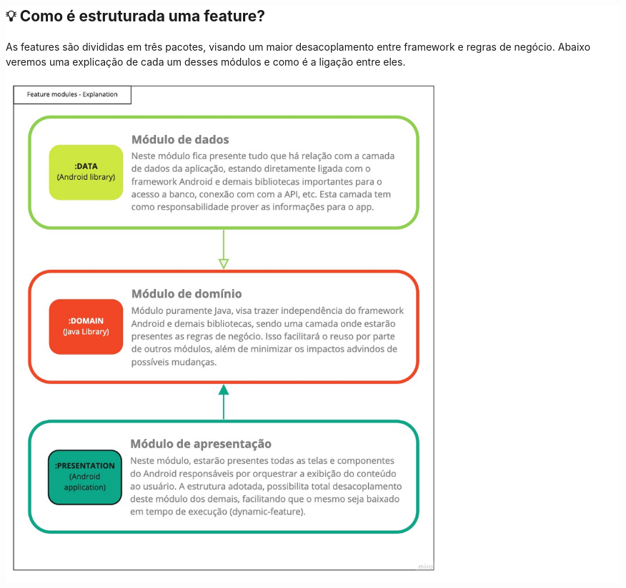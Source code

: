 ## 💡 Como é estruturada uma feature?

As features são divididas em três pacotes, visando um maior desacoplamento entre framework e regras de negócio. Abaixo veremos uma explicação de cada um desses módulos e como é a ligação entre eles.

<img src="feature-module-explanation.jpg" alt="Modules organization" height="700">

